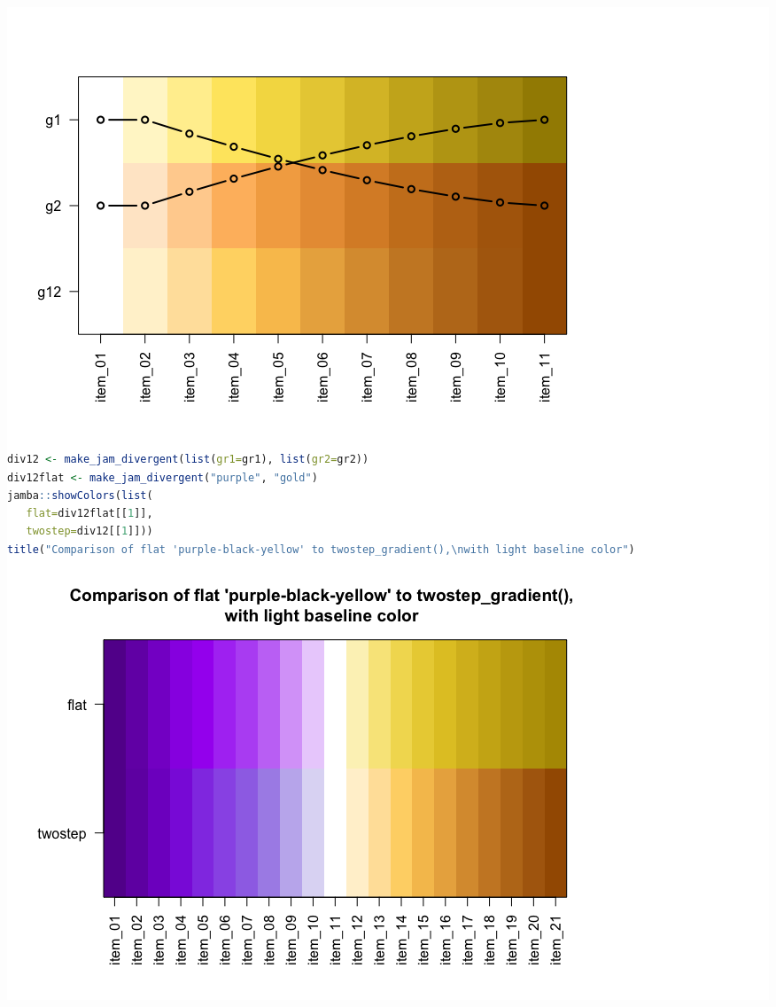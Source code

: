 ![](man/figures/README-div_3-2.png)

``` r
div12 <- make_jam_divergent(list(gr1=gr1), list(gr2=gr2))
div12flat <- make_jam_divergent("purple", "gold")
jamba::showColors(list(
   flat=div12flat[[1]],
   twostep=div12[[1]]))
title("Comparison of flat 'purple-black-yellow' to twostep_gradient(),\nwith light baseline color")
```

![](man/figures/README-div_3-3.png)
